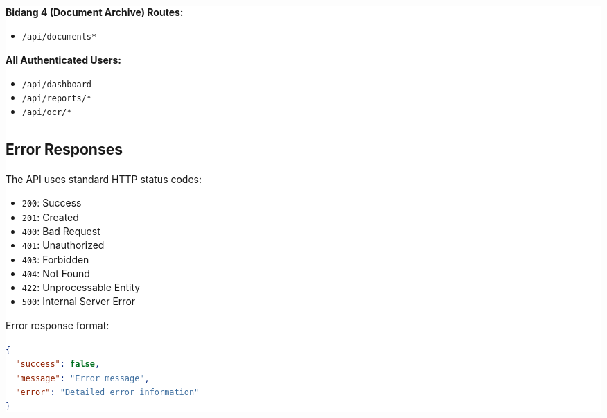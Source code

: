 **Bidang 4 (Document Archive) Routes:**
- `/api/documents*`

**All Authenticated Users:**
- `/api/dashboard`
- `/api/reports/*`
- `/api/ocr/*`

## Error Responses

The API uses standard HTTP status codes:
- `200`: Success
- `201`: Created
- `400`: Bad Request
- `401`: Unauthorized
- `403`: Forbidden
- `404`: Not Found
- `422`: Unprocessable Entity
- `500`: Internal Server Error

Error response format:
```json
{
  "success": false,
  "message": "Error message",
  "error": "Detailed error information"
}
```